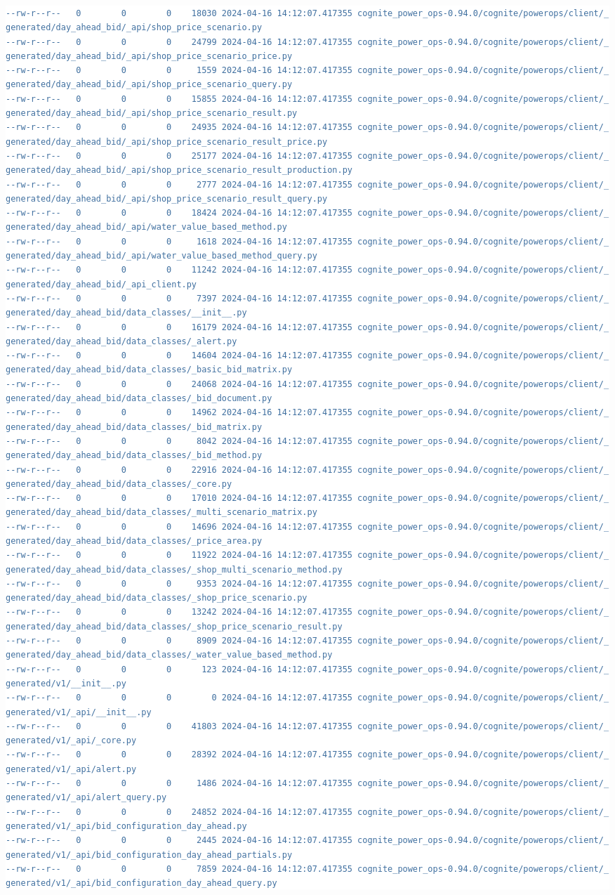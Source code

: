 ```diff
--rw-r--r--   0        0        0    18030 2024-04-16 14:12:07.417355 cognite_power_ops-0.94.0/cognite/powerops/client/_generated/day_ahead_bid/_api/shop_price_scenario.py
--rw-r--r--   0        0        0    24799 2024-04-16 14:12:07.417355 cognite_power_ops-0.94.0/cognite/powerops/client/_generated/day_ahead_bid/_api/shop_price_scenario_price.py
--rw-r--r--   0        0        0     1559 2024-04-16 14:12:07.417355 cognite_power_ops-0.94.0/cognite/powerops/client/_generated/day_ahead_bid/_api/shop_price_scenario_query.py
--rw-r--r--   0        0        0    15855 2024-04-16 14:12:07.417355 cognite_power_ops-0.94.0/cognite/powerops/client/_generated/day_ahead_bid/_api/shop_price_scenario_result.py
--rw-r--r--   0        0        0    24935 2024-04-16 14:12:07.417355 cognite_power_ops-0.94.0/cognite/powerops/client/_generated/day_ahead_bid/_api/shop_price_scenario_result_price.py
--rw-r--r--   0        0        0    25177 2024-04-16 14:12:07.417355 cognite_power_ops-0.94.0/cognite/powerops/client/_generated/day_ahead_bid/_api/shop_price_scenario_result_production.py
--rw-r--r--   0        0        0     2777 2024-04-16 14:12:07.417355 cognite_power_ops-0.94.0/cognite/powerops/client/_generated/day_ahead_bid/_api/shop_price_scenario_result_query.py
--rw-r--r--   0        0        0    18424 2024-04-16 14:12:07.417355 cognite_power_ops-0.94.0/cognite/powerops/client/_generated/day_ahead_bid/_api/water_value_based_method.py
--rw-r--r--   0        0        0     1618 2024-04-16 14:12:07.417355 cognite_power_ops-0.94.0/cognite/powerops/client/_generated/day_ahead_bid/_api/water_value_based_method_query.py
--rw-r--r--   0        0        0    11242 2024-04-16 14:12:07.417355 cognite_power_ops-0.94.0/cognite/powerops/client/_generated/day_ahead_bid/_api_client.py
--rw-r--r--   0        0        0     7397 2024-04-16 14:12:07.417355 cognite_power_ops-0.94.0/cognite/powerops/client/_generated/day_ahead_bid/data_classes/__init__.py
--rw-r--r--   0        0        0    16179 2024-04-16 14:12:07.417355 cognite_power_ops-0.94.0/cognite/powerops/client/_generated/day_ahead_bid/data_classes/_alert.py
--rw-r--r--   0        0        0    14604 2024-04-16 14:12:07.417355 cognite_power_ops-0.94.0/cognite/powerops/client/_generated/day_ahead_bid/data_classes/_basic_bid_matrix.py
--rw-r--r--   0        0        0    24068 2024-04-16 14:12:07.417355 cognite_power_ops-0.94.0/cognite/powerops/client/_generated/day_ahead_bid/data_classes/_bid_document.py
--rw-r--r--   0        0        0    14962 2024-04-16 14:12:07.417355 cognite_power_ops-0.94.0/cognite/powerops/client/_generated/day_ahead_bid/data_classes/_bid_matrix.py
--rw-r--r--   0        0        0     8042 2024-04-16 14:12:07.417355 cognite_power_ops-0.94.0/cognite/powerops/client/_generated/day_ahead_bid/data_classes/_bid_method.py
--rw-r--r--   0        0        0    22916 2024-04-16 14:12:07.417355 cognite_power_ops-0.94.0/cognite/powerops/client/_generated/day_ahead_bid/data_classes/_core.py
--rw-r--r--   0        0        0    17010 2024-04-16 14:12:07.417355 cognite_power_ops-0.94.0/cognite/powerops/client/_generated/day_ahead_bid/data_classes/_multi_scenario_matrix.py
--rw-r--r--   0        0        0    14696 2024-04-16 14:12:07.417355 cognite_power_ops-0.94.0/cognite/powerops/client/_generated/day_ahead_bid/data_classes/_price_area.py
--rw-r--r--   0        0        0    11922 2024-04-16 14:12:07.417355 cognite_power_ops-0.94.0/cognite/powerops/client/_generated/day_ahead_bid/data_classes/_shop_multi_scenario_method.py
--rw-r--r--   0        0        0     9353 2024-04-16 14:12:07.417355 cognite_power_ops-0.94.0/cognite/powerops/client/_generated/day_ahead_bid/data_classes/_shop_price_scenario.py
--rw-r--r--   0        0        0    13242 2024-04-16 14:12:07.417355 cognite_power_ops-0.94.0/cognite/powerops/client/_generated/day_ahead_bid/data_classes/_shop_price_scenario_result.py
--rw-r--r--   0        0        0     8909 2024-04-16 14:12:07.417355 cognite_power_ops-0.94.0/cognite/powerops/client/_generated/day_ahead_bid/data_classes/_water_value_based_method.py
--rw-r--r--   0        0        0      123 2024-04-16 14:12:07.417355 cognite_power_ops-0.94.0/cognite/powerops/client/_generated/v1/__init__.py
--rw-r--r--   0        0        0        0 2024-04-16 14:12:07.417355 cognite_power_ops-0.94.0/cognite/powerops/client/_generated/v1/_api/__init__.py
--rw-r--r--   0        0        0    41803 2024-04-16 14:12:07.417355 cognite_power_ops-0.94.0/cognite/powerops/client/_generated/v1/_api/_core.py
--rw-r--r--   0        0        0    28392 2024-04-16 14:12:07.417355 cognite_power_ops-0.94.0/cognite/powerops/client/_generated/v1/_api/alert.py
--rw-r--r--   0        0        0     1486 2024-04-16 14:12:07.417355 cognite_power_ops-0.94.0/cognite/powerops/client/_generated/v1/_api/alert_query.py
--rw-r--r--   0        0        0    24852 2024-04-16 14:12:07.417355 cognite_power_ops-0.94.0/cognite/powerops/client/_generated/v1/_api/bid_configuration_day_ahead.py
--rw-r--r--   0        0        0     2445 2024-04-16 14:12:07.417355 cognite_power_ops-0.94.0/cognite/powerops/client/_generated/v1/_api/bid_configuration_day_ahead_partials.py
--rw-r--r--   0        0        0     7859 2024-04-16 14:12:07.417355 cognite_power_ops-0.94.0/cognite/powerops/client/_generated/v1/_api/bid_configuration_day_ahead_query.py
```